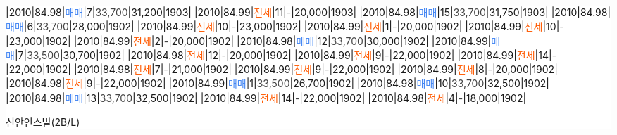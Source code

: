 |2010|84.98|<span style="color:#4285f3">매매</span>|7|<span style="color:#444444">33,700</span>|31,200|1903|
|2010|84.99|<span style="color:#ff5a00">전세</span>|11|<span style="color:#444444">-</span>|20,000|1903|
|2010|84.98|<span style="color:#4285f3">매매</span>|15|<span style="color:#444444">33,700</span>|31,750|1903|
|2010|84.98|<span style="color:#4285f3">매매</span>|6|<span style="color:#444444">33,700</span>|28,000|1902|
|2010|84.99|<span style="color:#ff5a00">전세</span>|10|<span style="color:#444444">-</span>|23,000|1902|
|2010|84.99|<span style="color:#ff5a00">전세</span>|1|<span style="color:#444444">-</span>|20,000|1902|
|2010|84.99|<span style="color:#ff5a00">전세</span>|10|<span style="color:#444444">-</span>|23,000|1902|
|2010|84.99|<span style="color:#ff5a00">전세</span>|2|<span style="color:#444444">-</span>|20,000|1902|
|2010|84.98|<span style="color:#4285f3">매매</span>|12|<span style="color:#444444">33,700</span>|30,000|1902|
|2010|84.99|<span style="color:#4285f3">매매</span>|7|<span style="color:#444444">33,500</span>|30,700|1902|
|2010|84.98|<span style="color:#ff5a00">전세</span>|12|<span style="color:#444444">-</span>|20,000|1902|
|2010|84.99|<span style="color:#ff5a00">전세</span>|9|<span style="color:#444444">-</span>|22,000|1902|
|2010|84.99|<span style="color:#ff5a00">전세</span>|14|<span style="color:#444444">-</span>|22,000|1902|
|2010|84.98|<span style="color:#ff5a00">전세</span>|7|<span style="color:#444444">-</span>|21,000|1902|
|2010|84.99|<span style="color:#ff5a00">전세</span>|9|<span style="color:#444444">-</span>|22,000|1902|
|2010|84.99|<span style="color:#ff5a00">전세</span>|8|<span style="color:#444444">-</span>|20,000|1902|
|2010|84.98|<span style="color:#ff5a00">전세</span>|9|<span style="color:#444444">-</span>|22,000|1902|
|2010|84.99|<span style="color:#4285f3">매매</span>|1|<span style="color:#444444">33,500</span>|26,700|1902|
|2010|84.98|<span style="color:#4285f3">매매</span>|10|<span style="color:#444444">33,700</span>|32,500|1902|
|2010|84.98|<span style="color:#4285f3">매매</span>|13|<span style="color:#444444">33,700</span>|32,500|1902|
|2010|84.99|<span style="color:#ff5a00">전세</span>|14|<span style="color:#444444">-</span>|22,000|1902|
|2010|84.98|<span style="color:#ff5a00">전세</span>|4|<span style="color:#444444">-</span>|18,000|1902|


<script async src="//pagead2.googlesyndication.com/pagead/js/adsbygoogle.js"></script>

<ins class="adsbygoogle"
     style="display:block"
     data-ad-client="ca-pub-2446590836940007"
     data-ad-slot="1659523306"
     data-ad-format="auto"
     data-full-width-responsive="true"></ins>
<script>
(adsbygoogle = window.adsbygoogle || []).push({});
</script>


[신안인스빌(2B/L)](https://search.naver.com/search.naver?query=%EA%B2%BD%EA%B8%B0%EB%8F%84+%EB%82%A8%EC%96%91%EC%A3%BC%EC%8B%9C+%EC%A7%84%EC%A0%91%EC%9D%8D+%EA%B8%88%EA%B3%A1%EB%A6%AC+%EC%8B%A0%EC%95%88%EC%9D%B8%EC%8A%A4%EB%B9%8C%282B%2FL%29)
